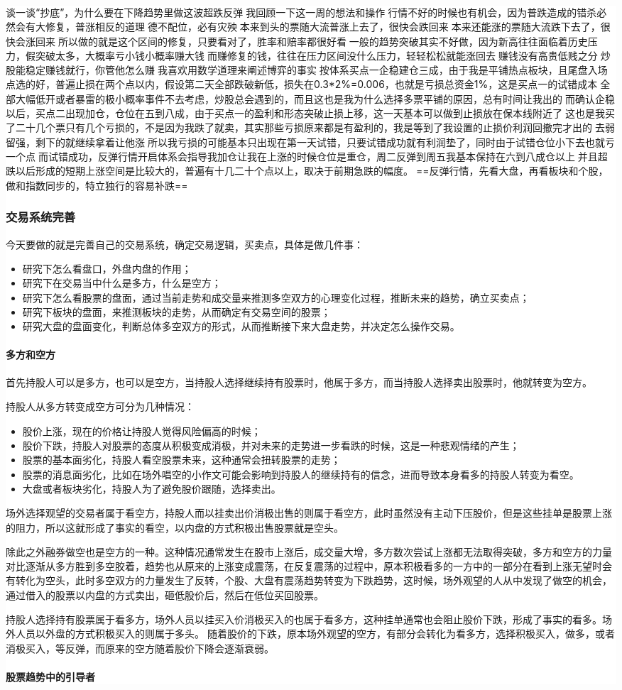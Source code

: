 谈一谈“抄底”，为什么要在下降趋势里做这波超跌反弹
我回顾一下这一周的想法和操作
行情不好的时候也有机会，因为普跌造成的错杀必然会有大修复，普涨相反的道理
德不配位，必有灾殃
本来到头的票随大流普涨上去了，很快会跌回来
本来还能涨的票随大流跌下去了，很快会涨回来
所以做的就是这个区间的修复，只要看对了，胜率和赔率都很好看
一般的趋势突破其实不好做，因为新高往往面临着历史压力，假突破太多，大概率亏小钱小概率赚大钱
而赚修复的钱，往往在压力区间没什么压力，轻轻松松就能涨回去
赚钱没有高贵低贱之分
炒股能稳定赚钱就行，你管他怎么赚
我喜欢用数学道理来阐述博弈的事实
按体系买点一企稳建仓三成，由于我是平铺热点板块，且尾盘入场点选的好，普遍止损在两个点以内，假设第二天全部跌破新低，损失在0.3*2%=0.006，也就是亏损总资金1%，这是买点一的试错成本
全部大幅低开或者暴雷的极小概率事件不去考虑，炒股总会遇到的，而且这也是我为什么选择多票平铺的原因，总有时间让我出的
而确认企稳以后，买点二出现加仓，仓位在五到八成，由于买点一的盈利和形态突破止损上移，这一天基本可以做到止损放在保本线附近了
这也是我买了二十几个票只有几个亏损的，不是因为我跌了就卖，其实那些亏损原来都是有盈利的，我是等到了我设置的止损价利润回撤完才出的
去弱留强，剩下的就继续拿着让他涨
所以我亏损的可能基本只出现在第一天试错，只要试错成功就有利润垫了，同时由于试错仓位小下去也就亏一个点
而试错成功，反弹行情开启体系会指导我加仓让我在上涨的时候仓位是重仓，周二反弹到周五我基本保持在六到八成仓以上
并且超跌以后形成的短期上涨空间是比较大的，普遍有十几二十个点以上，取决于前期急跌的幅度。
==反弹行情，先看大盘，再看板块和个股，做和指数同步的，特立独行的容易补跌==

### 交易系统完善

今天要做的就是完善自己的交易系统，确定交易逻辑，买卖点，具体是做几件事：

- 研究下怎么看盘口，外盘内盘的作用；
- 研究下在交易当中什么是多方，什么是空方；
- 研究下怎么看股票的盘面，通过当前走势和成交量来推测多空双方的心理变化过程，推断未来的趋势，确立买卖点；
- 研究下板块的盘面，来推测板块的走势，从而确定有交易空间的股票；
- 研究大盘的盘面变化，判断总体多空双方的形式，从而推断接下来大盘走势，并决定怎么操作交易。

#### 多方和空方

首先持股人可以是多方，也可以是空方，当持股人选择继续持有股票时，他属于多方，而当持股人选择卖出股票时，他就转变为空方。

持股人从多方转变成空方可分为几种情况：

- 股价上涨，现在的价格让持股人觉得风险偏高的时候；
- 股价下跌，持股人对股票的态度从积极变成消极，并对未来的走势进一步看跌的时候，这是一种悲观情绪的产生；
- 股票的基本面劣化，持股人看空股票未来，这种通常会扭转股票的走势；
- 股票的消息面劣化，比如在场外唱空的小作文可能会影响到持股人的继续持有的信念，进而导致本身看多的持股人转变为看空。
- 大盘或者板块劣化，持股人为了避免股价跟随，选择卖出。

场外选择观望的交易者属于看空方，持股人而以挂卖出价消极出售的则属于看空方，此时虽然没有主动下压股价，但是这些挂单是股票上涨的阻力，所以这就形成了事实的看空，以内盘的方式积极出售股票就是空头。

除此之外融券做空也是空方的一种。这种情况通常发生在股市上涨后，成交量大增，多方数次尝试上涨都无法取得突破，多方和空方的力量对比逐渐从多方胜到多空胶着，趋势也从原来的上涨变成震荡，在反复震荡的过程中，原本积极看多的一方中的一部分在看到上涨无望时会有转化为空头，此时多空双方的力量发生了反转，个股、大盘有震荡趋势转变为下跌趋势，这时候，场外观望的人从中发现了做空的机会，通过借入的股票以内盘的方式卖出，砸低股价后，然后在低位买回股票。

持股人选择持有股票属于看多方，场外人员以挂买入价消极买入的也属于看多方，这种挂单通常也会阻止股价下跌，形成了事实的看多。场外人员以外盘的方式积极买入的则属于多头。
随着股价的下跌，原本场外观望的空方，有部分会转化为看多方，选择积极买入，做多，或者消极买入，等反弹，而原来的空方随着股价下降会逐渐衰弱。

#### 股票趋势中的引导者
